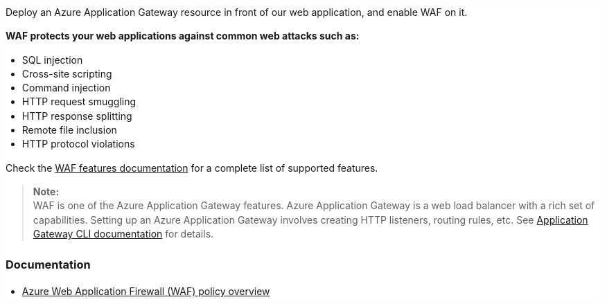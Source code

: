 Deploy an Azure Application Gateway resource in front of our web application, and enable WAF on it.

**WAF protects your web applications against common web attacks such as:**

- SQL injection
- Cross-site scripting
- Command injection
- HTTP request smuggling
- HTTP response splitting
- Remote file inclusion
- HTTP protocol violations

Check the [WAF features documentation](https://learn.microsoft.com/en-us/azure/web-application-firewall/ag/ag-overview) for a complete list of supported features.

> **Note:**  
> WAF is one of the Azure Application Gateway features.
> Azure Application Gateway is a web load balancer with a rich set of capabilities.
> Setting up an Azure Application Gateway involves creating HTTP listeners, routing rules, etc.
> See [Application Gateway CLI documentation](https://learn.microsoft.com/en-us/azure/application-gateway/redirect-http-to-https-cli) for details.

### Documentation

- [Azure Web Application Firewall (WAF) policy overview](https://learn.microsoft.com/en-us/azure/web-application-firewall/ag/policy-overview)
